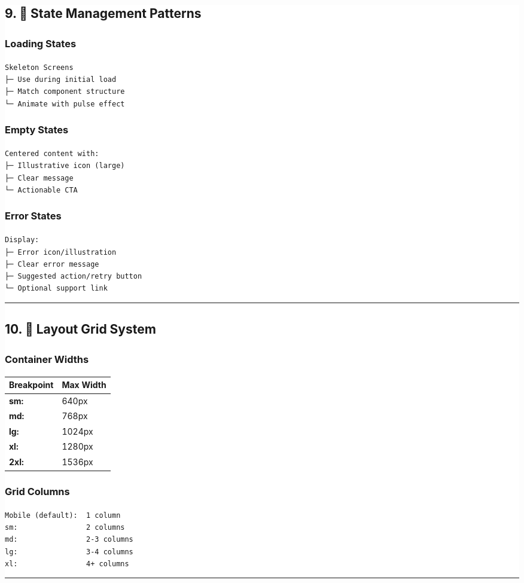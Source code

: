 
## 9. 🔄 State Management Patterns

### Loading States
```
Skeleton Screens
├─ Use during initial load
├─ Match component structure
└─ Animate with pulse effect
```

### Empty States
```
Centered content with:
├─ Illustrative icon (large)
├─ Clear message
└─ Actionable CTA
```

### Error States
```
Display:
├─ Error icon/illustration
├─ Clear error message
├─ Suggested action/retry button
└─ Optional support link
```

---

## 10. 📐 Layout Grid System

### Container Widths

| Breakpoint | Max Width |
|------------|-----------|
| **sm:** | 640px |
| **md:** | 768px |
| **lg:** | 1024px |
| **xl:** | 1280px |
| **2xl:** | 1536px |

### Grid Columns
```
Mobile (default):  1 column
sm:                2 columns
md:                2-3 columns
lg:                3-4 columns
xl:                4+ columns
```

---